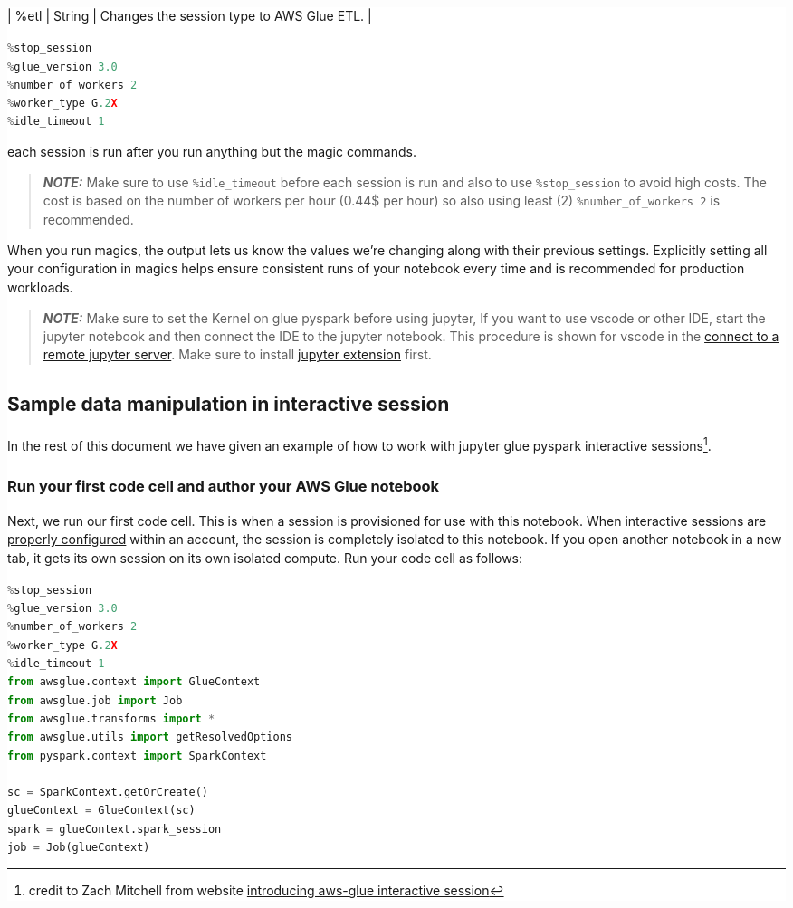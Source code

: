 | %etl               | String | Changes the session type to AWS Glue ETL.                                                                                                                           |

```python
%stop_session
%glue_version 3.0
%number_of_workers 2
%worker_type G.2X
%idle_timeout 1
```

each session is run after you run anything but the magic commands.
> **_NOTE:_**  Make sure to use `%idle_timeout` before each session is run and also to use `%stop_session` to avoid high costs. The cost is based on the number of workers per hour (0.44$ per hour) so also using least (2) `%number_of_workers 2` is recommended.

When you run magics, the output lets us know the values we’re changing along with their previous settings. Explicitly setting all your configuration in magics helps ensure consistent runs of your notebook every time and is recommended for production workloads.

> **_NOTE:_** Make sure to set the Kernel on glue pyspark before using jupyter,  If you want to use vscode or other IDE, start the jupyter notebook and then connect the IDE to the jupyter notebook. This procedure is shown for vscode in the [connect to a remote jupyter server](https://code.visualstudio.com/docs/datascience/jupyter-notebooks#_connect-to-a-remote-jupyter-server). Make sure to install [jupyter extension](https://marketplace.visualstudio.com/items?itemName=ms-toolsai.jupyter) first.

## Sample data manipulation in interactive session

In the rest of this document we have given an example of how to work with jupyter glue pyspark interactive sessions[^1].
[^1]: credit to Zach Mitchell from website [introducing aws-glue interactive session](https://aws.amazon.com/blogs/big-data/introducing-aws-glue-interactive-sessions-for-jupyter/)

   <h3>Run your first code cell and author your AWS Glue notebook</h3>
   <p>Next, we run our first code cell. This is when a session is provisioned for use with this notebook. When interactive sessions are <a href="https://docs.aws.amazon.com/glue/latest/dg/glue-is-security.html#glue-is-tagoncreate" target="_blank" rel="noopener noreferrer">properly configured</a> within an account, the session is completely isolated to this notebook. If you open another notebook in a new tab, it gets its own session on its own isolated compute. Run your code cell as follows:</p>

```python
%stop_session
%glue_version 3.0
%number_of_workers 2
%worker_type G.2X
%idle_timeout 1
from awsglue.context import GlueContext
from awsglue.job import Job
from awsglue.transforms import *
from awsglue.utils import getResolvedOptions
from pyspark.context import SparkContext

sc = SparkContext.getOrCreate()
glueContext = GlueContext(sc)
spark = glueContext.spark_session
job = Job(glueContext)

```
